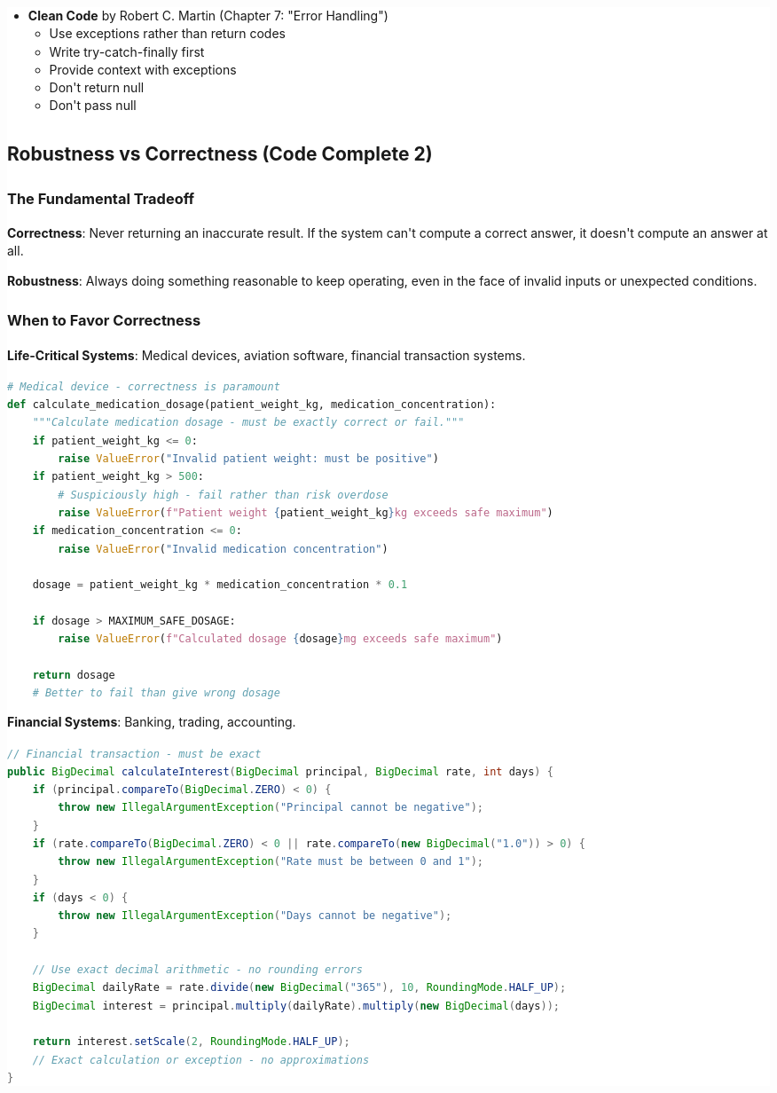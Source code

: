 - **Clean Code** by Robert C. Martin (Chapter 7: "Error Handling")
  - Use exceptions rather than return codes
  - Write try-catch-finally first
  - Provide context with exceptions
  - Don't return null
  - Don't pass null

## Robustness vs Correctness (Code Complete 2)

### The Fundamental Tradeoff

**Correctness**: Never returning an inaccurate result. If the system can't compute a correct answer, it doesn't compute an answer at all.

**Robustness**: Always doing something reasonable to keep operating, even in the face of invalid inputs or unexpected conditions.

### When to Favor Correctness

**Life-Critical Systems**: Medical devices, aviation software, financial transaction systems.

```python
# Medical device - correctness is paramount
def calculate_medication_dosage(patient_weight_kg, medication_concentration):
    """Calculate medication dosage - must be exactly correct or fail."""
    if patient_weight_kg <= 0:
        raise ValueError("Invalid patient weight: must be positive")
    if patient_weight_kg > 500:
        # Suspiciously high - fail rather than risk overdose
        raise ValueError(f"Patient weight {patient_weight_kg}kg exceeds safe maximum")
    if medication_concentration <= 0:
        raise ValueError("Invalid medication concentration")

    dosage = patient_weight_kg * medication_concentration * 0.1

    if dosage > MAXIMUM_SAFE_DOSAGE:
        raise ValueError(f"Calculated dosage {dosage}mg exceeds safe maximum")

    return dosage
    # Better to fail than give wrong dosage
```

**Financial Systems**: Banking, trading, accounting.

```java
// Financial transaction - must be exact
public BigDecimal calculateInterest(BigDecimal principal, BigDecimal rate, int days) {
    if (principal.compareTo(BigDecimal.ZERO) < 0) {
        throw new IllegalArgumentException("Principal cannot be negative");
    }
    if (rate.compareTo(BigDecimal.ZERO) < 0 || rate.compareTo(new BigDecimal("1.0")) > 0) {
        throw new IllegalArgumentException("Rate must be between 0 and 1");
    }
    if (days < 0) {
        throw new IllegalArgumentException("Days cannot be negative");
    }

    // Use exact decimal arithmetic - no rounding errors
    BigDecimal dailyRate = rate.divide(new BigDecimal("365"), 10, RoundingMode.HALF_UP);
    BigDecimal interest = principal.multiply(dailyRate).multiply(new BigDecimal(days));

    return interest.setScale(2, RoundingMode.HALF_UP);
    // Exact calculation or exception - no approximations
}
```
